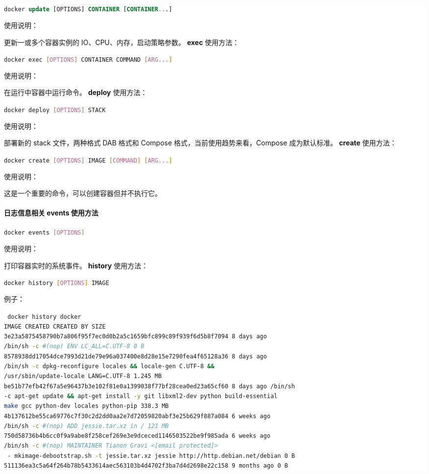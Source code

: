 ```sql
docker update [OPTIONS] CONTAINER [CONTAINER...]
```

使用说明：

更新一或多个容器实例的 IO、CPU、内存，启动策略参数。 **exec** 使用方法：

```bash
docker exec [OPTIONS] CONTAINER COMMAND [ARG...]
```

使用说明：

在运行中容器中运行命令。 **deploy** 使用方法：

```bash
docker deploy [OPTIONS] STACK
```

使用说明：

部署新的 stack 文件，两种格式 DAB 格式和 Compose 格式，当前使用趋势来看，Compose 成为默认标准。 **create** 使用方法：

```bash
docker create [OPTIONS] IMAGE [COMMAND] [ARG...]
```

使用说明：

这是一个重要的命令，可以创建容器但并不执行它。

#### 日志信息相关 **events** 使用方法

```bash
docker events [OPTIONS]
```

使用说明：

打印容器实时的系统事件。 **history** 使用方法：

```bash
docker history [OPTIONS] IMAGE
```

例子：

```bash
 docker history docker
IMAGE CREATED CREATED BY SIZE
3e23a5875458790b7a806f95f7ec0d0b2a5c1659bfc899c89f939f6d5b8f7094 8 days ago 
/bin/sh -c #(nop) ENV LC_ALL=C.UTF-8 0 B
8578938dd17054dce7993d21de79e96a037400e8d28e15e7290fea4f65128a36 8 days ago 
/bin/sh -c dpkg-reconfigure locales && locale-gen C.UTF-8 && 
/usr/sbin/update-locale LANG=C.UTF-8 1.245 MB
be51b77efb42f67a5e96437b3e102f81e0a1399038f77bf28cea0ed23a65cf60 8 days ago /bin/sh 
-c apt-get update && apt-get install -y git libxml2-dev python build-essential 
make gcc python-dev locales python-pip 338.3 MB
4b137612be55ca69776c7f30c2d2dd0aa2e7d72059820abf3e25b629f887a084 6 weeks ago 
/bin/sh -c #(nop) ADD jessie.tar.xz in / 121 MB
750d58736b4b6cc0f9a9abe8f258cef269e3e9dceced1146503522be9f985ada 6 weeks ago 
/bin/sh -c #(nop) MAINTAINER Tianon Gravi <[email protected]>
 - mkimage-debootstrap.sh -t jessie.tar.xz jessie http://http.debian.net/debian 0 B
511136ea3c5a64f264b78b5433614aec563103b4d4702f3ba7d4d2698e22c158 9 months ago 0 B
```
